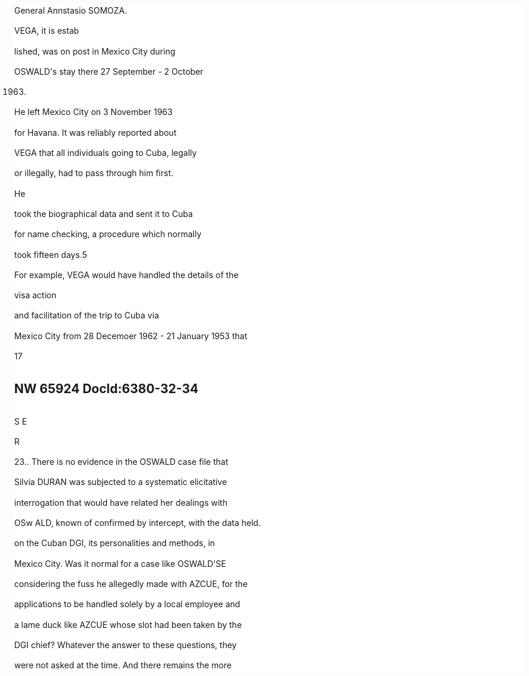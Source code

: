 General Annstasio SOMOZA.

VEGA, it is estab

lished, was on post in Mexico City during

OSWALD's stay there 27 September - 2 October

1963.

He left Mexico City on 3 November 1963

for Havana. It was reliably reported about

VEGA that all individuals going to Cuba, legally

or illegally, had to pass through him first.

He

took the biographical data and sent it to Cuba

for name checking, a procedure which normally

took fifteen days.5

For example, VEGA would have handled the details of the

visa action

and facilitation of the trip to Cuba via

Mexico City from 28 Decemoer 1962 - 21 January 1953 that

17

NW 65924 Docld:6380-32-34
---

##
S E

R

23.. There is no evidence in the OSWALD case file that

Silvia DURAN was subjected to a systematic elicitative

interrogation that would have related her dealings with

OSw ALD, known of confirmed by intercept, with the data held.

on the Cuban DGI, its personalities and methods, in

Mexico City. Was it normal for a case like OSWALD'SE

considering the fuss he allegedly made with AZCUE, for the

applications to be handled solely by a local employee and

a lame duck like AZCUE whose slot had been taken by the

DGI chief? Whatever the answer to these questions, they

were not asked at the time. And there remains the more
